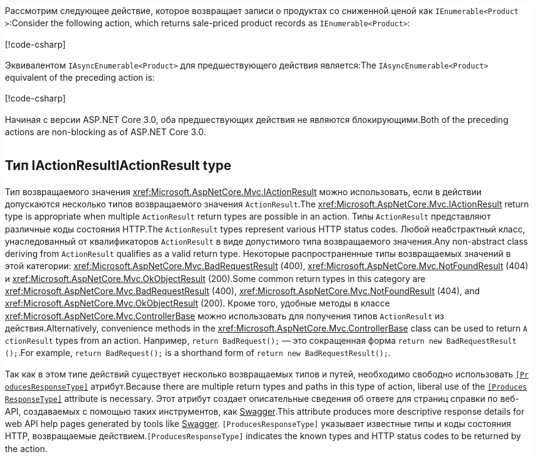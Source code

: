<span data-ttu-id="952fe-134">Рассмотрим следующее действие, которое возвращает записи о продуктах со сниженной ценой как `IEnumerable<Product>`:</span><span class="sxs-lookup"><span data-stu-id="952fe-134">Consider the following action, which returns sale-priced product records as `IEnumerable<Product>`:</span></span>

[!code-csharp[](../web-api/action-return-types/samples/3x/WebApiSample.Api.30/Controllers/ProductsController.cs?name=snippet_GetOnSaleProducts)]

<span data-ttu-id="952fe-135">Эквивалентом `IAsyncEnumerable<Product>` для предшествующего действия является:</span><span class="sxs-lookup"><span data-stu-id="952fe-135">The `IAsyncEnumerable<Product>` equivalent of the preceding action is:</span></span>

[!code-csharp[](../web-api/action-return-types/samples/3x/WebApiSample.Api.30/Controllers/ProductsController.cs?name=snippet_GetOnSaleProductsAsync)]

<span data-ttu-id="952fe-136">Начиная с версии ASP.NET Core 3.0, оба предшествующих действия не являются блокирующими.</span><span class="sxs-lookup"><span data-stu-id="952fe-136">Both of the preceding actions are non-blocking as of ASP.NET Core 3.0.</span></span>

## <a name="iactionresult-type"></a><span data-ttu-id="952fe-137">Тип IActionResult</span><span class="sxs-lookup"><span data-stu-id="952fe-137">IActionResult type</span></span>

<span data-ttu-id="952fe-138">Тип возвращаемого значения <xref:Microsoft.AspNetCore.Mvc.IActionResult> можно использовать, если в действии допускаются несколько типов возвращаемого значения `ActionResult`.</span><span class="sxs-lookup"><span data-stu-id="952fe-138">The <xref:Microsoft.AspNetCore.Mvc.IActionResult> return type is appropriate when multiple `ActionResult` return types are possible in an action.</span></span> <span data-ttu-id="952fe-139">Типы `ActionResult` представляют различные коды состояния HTTP.</span><span class="sxs-lookup"><span data-stu-id="952fe-139">The `ActionResult` types represent various HTTP status codes.</span></span> <span data-ttu-id="952fe-140">Любой неабстрактный класс, унаследованный от квалификаторов `ActionResult` в виде допустимого типа возвращаемого значения.</span><span class="sxs-lookup"><span data-stu-id="952fe-140">Any non-abstract class deriving from `ActionResult` qualifies as a valid return type.</span></span> <span data-ttu-id="952fe-141">Некоторые распространенные типы возвращаемых значений в этой категории: <xref:Microsoft.AspNetCore.Mvc.BadRequestResult> (400), <xref:Microsoft.AspNetCore.Mvc.NotFoundResult> (404) и <xref:Microsoft.AspNetCore.Mvc.OkObjectResult> (200).</span><span class="sxs-lookup"><span data-stu-id="952fe-141">Some common return types in this category are <xref:Microsoft.AspNetCore.Mvc.BadRequestResult> (400), <xref:Microsoft.AspNetCore.Mvc.NotFoundResult> (404), and <xref:Microsoft.AspNetCore.Mvc.OkObjectResult> (200).</span></span> <span data-ttu-id="952fe-142">Кроме того, удобные методы в классе <xref:Microsoft.AspNetCore.Mvc.ControllerBase> можно использовать для получения типов `ActionResult` из действия.</span><span class="sxs-lookup"><span data-stu-id="952fe-142">Alternatively, convenience methods in the <xref:Microsoft.AspNetCore.Mvc.ControllerBase> class can be used to return `ActionResult` types from an action.</span></span> <span data-ttu-id="952fe-143">Например, `return BadRequest();` — это сокращенная форма `return new BadRequestResult();`.</span><span class="sxs-lookup"><span data-stu-id="952fe-143">For example, `return BadRequest();` is a shorthand form of `return new BadRequestResult();`.</span></span>

<span data-ttu-id="952fe-144">Так как в этом типе действий существует несколько возвращаемых типов и путей, необходимо свободно использовать [`[ProducesResponseType]`](xref:Microsoft.AspNetCore.Mvc.ProducesResponseTypeAttribute) атрибут.</span><span class="sxs-lookup"><span data-stu-id="952fe-144">Because there are multiple return types and paths in this type of action, liberal use of the [`[ProducesResponseType]`](xref:Microsoft.AspNetCore.Mvc.ProducesResponseTypeAttribute) attribute is necessary.</span></span> <span data-ttu-id="952fe-145">Этот атрибут создает описательные сведения об ответе для страниц справки по веб-API, создаваемых с помощью таких инструментов, как [Swagger](xref:tutorials/web-api-help-pages-using-swagger).</span><span class="sxs-lookup"><span data-stu-id="952fe-145">This attribute produces more descriptive response details for web API help pages generated by tools like [Swagger](xref:tutorials/web-api-help-pages-using-swagger).</span></span> <span data-ttu-id="952fe-146">`[ProducesResponseType]` указывает известные типы и коды состояния HTTP, возвращаемые действием.</span><span class="sxs-lookup"><span data-stu-id="952fe-146">`[ProducesResponseType]` indicates the known types and HTTP status codes to be returned by the action.</span></span>
